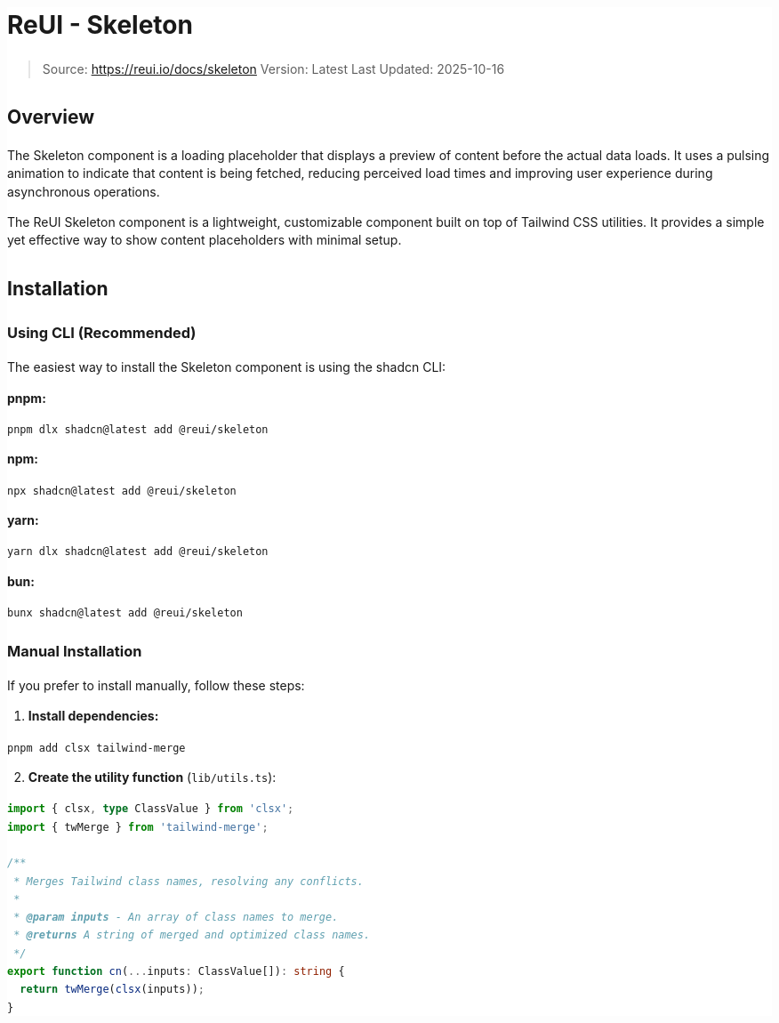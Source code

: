 # ReUI - Skeleton

> Source: https://reui.io/docs/skeleton
> Version: Latest
> Last Updated: 2025-10-16

## Overview

The Skeleton component is a loading placeholder that displays a preview of content before the actual data loads. It uses a pulsing animation to indicate that content is being fetched, reducing perceived load times and improving user experience during asynchronous operations.

The ReUI Skeleton component is a lightweight, customizable component built on top of Tailwind CSS utilities. It provides a simple yet effective way to show content placeholders with minimal setup.

## Installation

### Using CLI (Recommended)

The easiest way to install the Skeleton component is using the shadcn CLI:

**pnpm:**
```bash
pnpm dlx shadcn@latest add @reui/skeleton
```

**npm:**
```bash
npx shadcn@latest add @reui/skeleton
```

**yarn:**
```bash
yarn dlx shadcn@latest add @reui/skeleton
```

**bun:**
```bash
bunx shadcn@latest add @reui/skeleton
```

### Manual Installation

If you prefer to install manually, follow these steps:

1. **Install dependencies:**

```bash
pnpm add clsx tailwind-merge
```

2. **Create the utility function** (`lib/utils.ts`):

```typescript
import { clsx, type ClassValue } from 'clsx';
import { twMerge } from 'tailwind-merge';

/**
 * Merges Tailwind class names, resolving any conflicts.
 *
 * @param inputs - An array of class names to merge.
 * @returns A string of merged and optimized class names.
 */
export function cn(...inputs: ClassValue[]): string {
  return twMerge(clsx(inputs));
}
```
